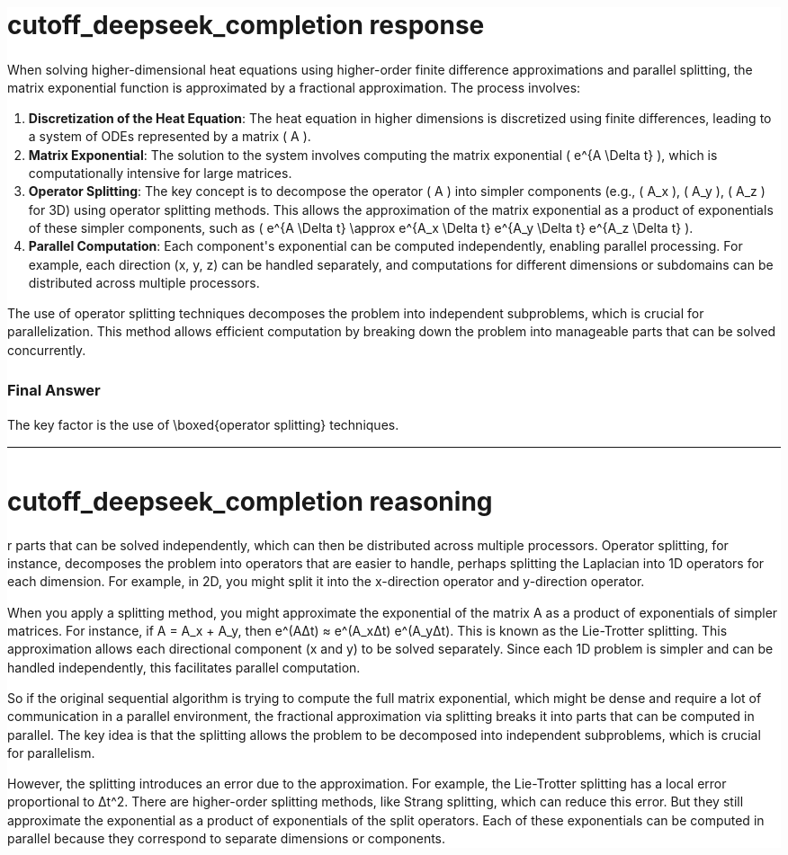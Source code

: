 
# cutoff_deepseek_completion response

When solving higher-dimensional heat equations using higher-order finite difference approximations and parallel splitting, the matrix exponential function is approximated by a fractional approximation. The process involves:

1. **Discretization of the Heat Equation**: The heat equation in higher dimensions is discretized using finite differences, leading to a system of ODEs represented by a matrix \( A \).
2. **Matrix Exponential**: The solution to the system involves computing the matrix exponential \( e^{A \Delta t} \), which is computationally intensive for large matrices.
3. **Operator Splitting**: The key concept is to decompose the operator \( A \) into simpler components (e.g., \( A_x \), \( A_y \), \( A_z \) for 3D) using operator splitting methods. This allows the approximation of the matrix exponential as a product of exponentials of these simpler components, such as \( e^{A \Delta t} \approx e^{A_x \Delta t} e^{A_y \Delta t} e^{A_z \Delta t} \).
4. **Parallel Computation**: Each component's exponential can be computed independently, enabling parallel processing. For example, each direction (x, y, z) can be handled separately, and computations for different dimensions or subdomains can be distributed across multiple processors.

The use of operator splitting techniques decomposes the problem into independent subproblems, which is crucial for parallelization. This method allows efficient computation by breaking down the problem into manageable parts that can be solved concurrently.

### Final Answer
The key factor is the use of \boxed{operator splitting} techniques.

---

# cutoff_deepseek_completion reasoning

 r parts that can be solved independently, which can then be distributed across multiple processors. Operator splitting, for instance, decomposes the problem into operators that are easier to handle, perhaps splitting the Laplacian into 1D operators for each dimension. For example, in 2D, you might split it into the x-direction operator and y-direction operator.

When you apply a splitting method, you might approximate the exponential of the matrix A as a product of exponentials of simpler matrices. For instance, if A = A_x + A_y, then e^(AΔt) ≈ e^(A_xΔt) e^(A_yΔt). This is known as the Lie-Trotter splitting. This approximation allows each directional component (x and y) to be solved separately. Since each 1D problem is simpler and can be handled independently, this facilitates parallel computation.

So if the original sequential algorithm is trying to compute the full matrix exponential, which might be dense and require a lot of communication in a parallel environment, the fractional approximation via splitting breaks it into parts that can be computed in parallel. The key idea is that the splitting allows the problem to be decomposed into independent subproblems, which is crucial for parallelism.

However, the splitting introduces an error due to the approximation. For example, the Lie-Trotter splitting has a local error proportional to Δt^2. There are higher-order splitting methods, like Strang splitting, which can reduce this error. But they still approximate the exponential as a product of exponentials of the split operators. Each of these exponentials can be computed in parallel because they correspond to separate dimensions or components.
